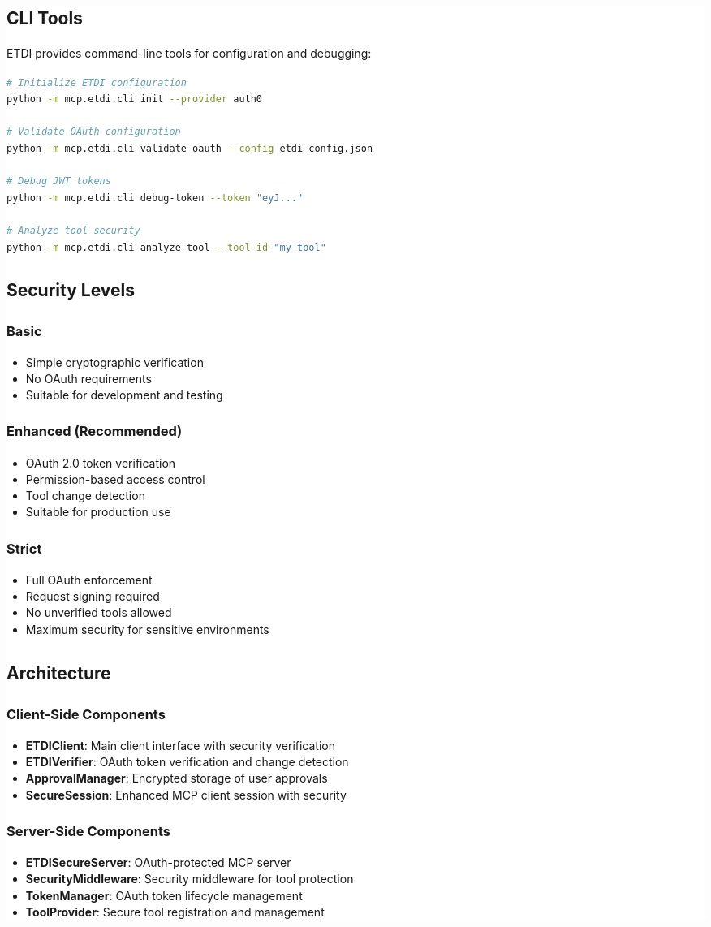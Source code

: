 ## CLI Tools

ETDI provides command-line tools for configuration and debugging:

```bash
# Initialize ETDI configuration
python -m mcp.etdi.cli init --provider auth0

# Validate OAuth configuration
python -m mcp.etdi.cli validate-oauth --config etdi-config.json

# Debug JWT tokens
python -m mcp.etdi.cli debug-token --token "eyJ..."

# Analyze tool security
python -m mcp.etdi.cli analyze-tool --tool-id "my-tool"
```

## Security Levels

### Basic
- Simple cryptographic verification
- No OAuth requirements
- Suitable for development and testing

### Enhanced (Recommended)
- OAuth 2.0 token verification
- Permission-based access control
- Tool change detection
- Suitable for production use

### Strict
- Full OAuth enforcement
- Request signing required
- No unverified tools allowed
- Maximum security for sensitive environments

## Architecture

### Client-Side Components
- **ETDIClient**: Main client interface with security verification
- **ETDIVerifier**: OAuth token verification and change detection
- **ApprovalManager**: Encrypted storage of user approvals
- **SecureSession**: Enhanced MCP client session with security

### Server-Side Components
- **ETDISecureServer**: OAuth-protected MCP server
- **SecurityMiddleware**: Security middleware for tool protection
- **TokenManager**: OAuth token lifecycle management
- **ToolProvider**: Secure tool registration and management
